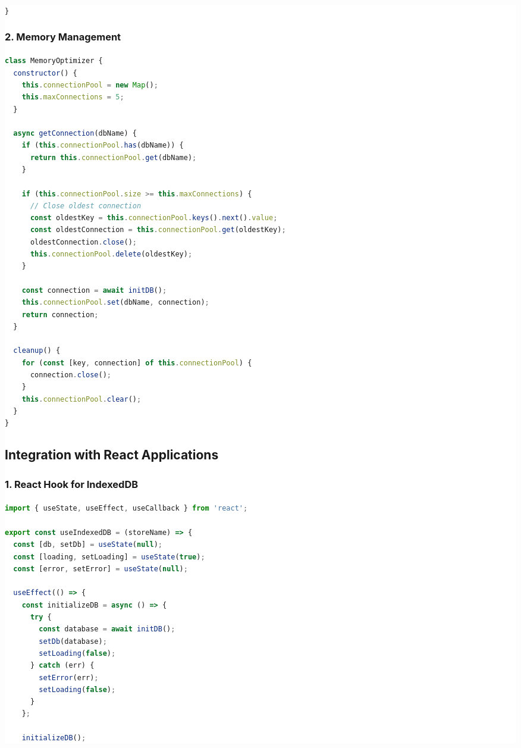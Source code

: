 ```javascript
}
```

### 2. Memory Management
```javascript
class MemoryOptimizer {
  constructor() {
    this.connectionPool = new Map();
    this.maxConnections = 5;
  }
  
  async getConnection(dbName) {
    if (this.connectionPool.has(dbName)) {
      return this.connectionPool.get(dbName);
    }
    
    if (this.connectionPool.size >= this.maxConnections) {
      // Close oldest connection
      const oldestKey = this.connectionPool.keys().next().value;
      const oldestConnection = this.connectionPool.get(oldestKey);
      oldestConnection.close();
      this.connectionPool.delete(oldestKey);
    }
    
    const connection = await initDB();
    this.connectionPool.set(dbName, connection);
    return connection;
  }
  
  cleanup() {
    for (const [key, connection] of this.connectionPool) {
      connection.close();
    }
    this.connectionPool.clear();
  }
}
```

## Integration with React Applications

### 1. React Hook for IndexedDB
```javascript
import { useState, useEffect, useCallback } from 'react';

export const useIndexedDB = (storeName) => {
  const [db, setDb] = useState(null);
  const [loading, setLoading] = useState(true);
  const [error, setError] = useState(null);
  
  useEffect(() => {
    const initializeDB = async () => {
      try {
        const database = await initDB();
        setDb(database);
        setLoading(false);
      } catch (err) {
        setError(err);
        setLoading(false);
      }
    };
    
    initializeDB();
```